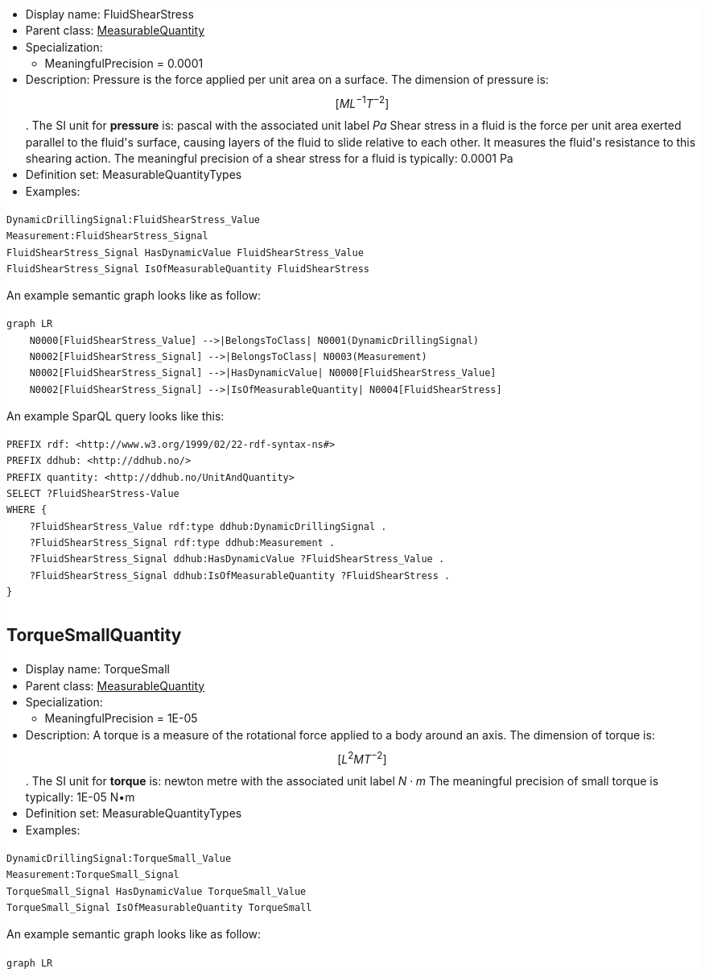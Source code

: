 - Display name: FluidShearStress
- Parent class: [MeasurableQuantity](./Quantities.md#MeasurableQuantity)
- Specialization:
  - MeaningfulPrecision = 0.0001
- Description: 
Pressure is the force applied per unit area on a surface.
The dimension of pressure is:
$$[ML^{-1}T^{-2}]$$.
The SI unit for **pressure** is: pascal with the associated unit label $Pa$
Shear stress in a fluid is the force per unit area exerted parallel to the fluid's surface, causing layers of the fluid to slide relative to each other. It measures the fluid's resistance to this shearing action.
The meaningful precision of a shear stress for a fluid is typically: 0.0001 Pa
- Definition set: MeasurableQuantityTypes
- Examples:
``` dwis FluidShearStress-Value
DynamicDrillingSignal:FluidShearStress_Value
Measurement:FluidShearStress_Signal
FluidShearStress_Signal HasDynamicValue FluidShearStress_Value
FluidShearStress_Signal IsOfMeasurableQuantity FluidShearStress
```
An example semantic graph looks like as follow:
```mermaid
graph LR
	N0000[FluidShearStress_Value] -->|BelongsToClass| N0001(DynamicDrillingSignal) 
	N0002[FluidShearStress_Signal] -->|BelongsToClass| N0003(Measurement) 
	N0002[FluidShearStress_Signal] -->|HasDynamicValue| N0000[FluidShearStress_Value] 
	N0002[FluidShearStress_Signal] -->|IsOfMeasurableQuantity| N0004[FluidShearStress] 
```
An example SparQL query looks like this:
```sparql
PREFIX rdf: <http://www.w3.org/1999/02/22-rdf-syntax-ns#>
PREFIX ddhub: <http://ddhub.no/>
PREFIX quantity: <http://ddhub.no/UnitAndQuantity>
SELECT ?FluidShearStress-Value
WHERE {
	?FluidShearStress_Value rdf:type ddhub:DynamicDrillingSignal .
	?FluidShearStress_Signal rdf:type ddhub:Measurement .
	?FluidShearStress_Signal ddhub:HasDynamicValue ?FluidShearStress_Value .
	?FluidShearStress_Signal ddhub:IsOfMeasurableQuantity ?FluidShearStress .
}
```
## TorqueSmallQuantity 
- Display name: TorqueSmall
- Parent class: [MeasurableQuantity](./Quantities.md#MeasurableQuantity)
- Specialization:
  - MeaningfulPrecision = 1E-05
- Description: 
A torque is a measure of the rotational force applied to a body around an axis.
The dimension of torque is:
$$[L^{2}MT^{-2}]$$.
The SI unit for **torque** is: newton metre with the associated unit label $N \cdot m$
The meaningful precision of small torque is typically: 1E-05 N•m
- Definition set: MeasurableQuantityTypes
- Examples:
``` dwis TorqueSmall-Value
DynamicDrillingSignal:TorqueSmall_Value
Measurement:TorqueSmall_Signal
TorqueSmall_Signal HasDynamicValue TorqueSmall_Value
TorqueSmall_Signal IsOfMeasurableQuantity TorqueSmall
```
An example semantic graph looks like as follow:
```mermaid
graph LR
```